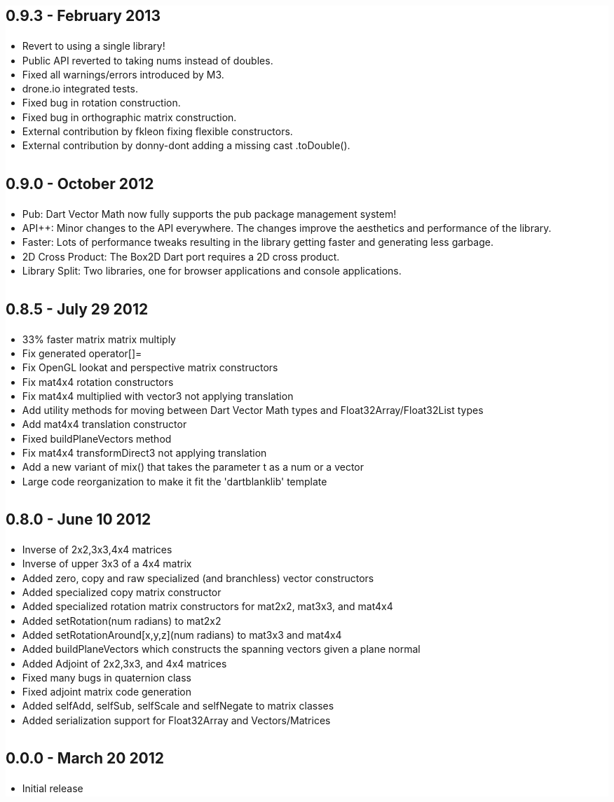 ## 0.9.3 - February 2013

- Revert to using a single library!
- Public API reverted to taking nums instead of doubles.
- Fixed all warnings/errors introduced by M3.
- drone.io integrated tests.
- Fixed bug in rotation construction.
- Fixed bug in orthographic matrix construction.
- External contribution by fkleon fixing flexible constructors.
- External contribution by donny-dont adding a missing cast .toDouble().

## 0.9.0 - October 2012

- Pub: Dart Vector Math now fully supports the pub package management system!
- API++: Minor changes to the API everywhere. The changes improve the aesthetics and performance of the library.
- Faster: Lots of performance tweaks resulting in the library getting faster and generating less garbage.
- 2D Cross Product: The Box2D Dart port requires a 2D cross product.
- Library Split: Two libraries, one for browser applications and console applications.

## 0.8.5 - July 29 2012

- 33% faster matrix matrix multiply
- Fix generated operator[]=
- Fix OpenGL lookat and perspective matrix constructors
- Fix mat4x4 rotation constructors
- Fix mat4x4 multiplied with vector3 not applying translation
- Add utility methods for moving between Dart Vector Math types and Float32Array/Float32List types
- Add mat4x4 translation constructor
- Fixed buildPlaneVectors method
- Fix mat4x4 transformDirect3 not applying translation
- Add a new variant of mix() that takes the parameter t as a num or a vector
- Large code reorganization to make it fit the 'dartblanklib' template

## 0.8.0 - June 10 2012

- Inverse of 2x2,3x3,4x4 matrices
- Inverse of upper 3x3 of a 4x4 matrix
- Added zero, copy and raw specialized (and branchless) vector constructors
- Added specialized copy matrix constructor
- Added specialized rotation matrix constructors for mat2x2, mat3x3, and mat4x4
- Added setRotation(num radians) to mat2x2
- Added setRotationAround[x,y,z](num radians) to mat3x3 and mat4x4
- Added buildPlaneVectors which constructs the spanning vectors given a plane normal
- Added Adjoint of 2x2,3x3, and 4x4 matrices
- Fixed many bugs in quaternion class
- Fixed adjoint matrix code generation
- Added selfAdd, selfSub, selfScale and selfNegate to matrix classes
- Added serialization support for Float32Array and Vectors/Matrices

## 0.0.0 - March 20 2012

- Initial release
